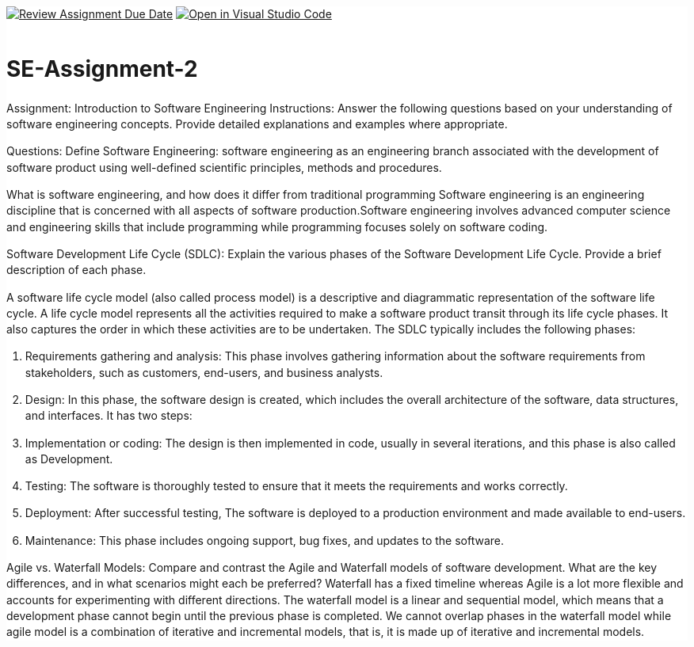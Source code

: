 [![Review Assignment Due Date](https://classroom.github.com/assets/deadline-readme-button-24ddc0f5d75046c5622901739e7c5dd533143b0c8e959d652212380cedb1ea36.svg)](https://classroom.github.com/a/-ucQIGTc)
[![Open in Visual Studio Code](https://classroom.github.com/assets/open-in-vscode-718a45dd9cf7e7f842a935f5ebbe5719a5e09af4491e668f4dbf3b35d5cca122.svg)](https://classroom.github.com/online_ide?assignment_repo_id=15243855&assignment_repo_type=AssignmentRepo)
# SE-Assignment-2
Assignment: Introduction to Software Engineering
Instructions:
Answer the following questions based on your understanding of software engineering concepts. Provide detailed explanations and examples where appropriate.

Questions:
Define Software Engineering:
software engineering as an engineering branch associated with the development of software product using well-defined scientific principles, methods and procedures.

What is software engineering, and how does it differ from traditional programming
Software engineering is an engineering discipline that is concerned with all aspects of software production.Software engineering involves advanced computer science and engineering skills that include programming  while programming focuses solely on software coding.

Software Development Life Cycle (SDLC):
Explain the various phases of the Software Development Life Cycle. Provide a brief description of each phase.

A software life cycle model (also called process model) is a descriptive and diagrammatic representation of the software life cycle. A life cycle model represents all the activities required to make a software product transit through its life cycle phases. It also captures the order in which these activities are to be undertaken.
The SDLC typically includes the following phases:
1. Requirements gathering and analysis: This phase involves gathering information about the software requirements from stakeholders, such as customers, end-users, and business analysts.

2. Design: In this phase, the software design is created, which includes the overall architecture of the software, data structures, and interfaces. It has two steps:

3. Implementation or coding: The design is then implemented in code, usually in several iterations, and this phase is also called as Development.

4. Testing: The software is thoroughly tested to ensure that it meets the requirements and works correctly.

5. Deployment: After successful testing, The software is deployed to a production environment and made available to end-users.

 6. Maintenance: This phase includes ongoing support, bug fixes, and updates to the software.

Agile vs. Waterfall Models:
Compare and contrast the Agile and Waterfall models of software development. What are the key differences, and in what scenarios might each be preferred?
Waterfall has a fixed timeline whereas Agile is a lot more flexible and accounts for experimenting with different directions. 
The waterfall model is a linear and sequential model, which means that a development phase cannot begin until the previous phase is completed. We cannot overlap phases in the waterfall model while agile model is a combination of iterative and incremental models, that is, it is made up of iterative and incremental models.
